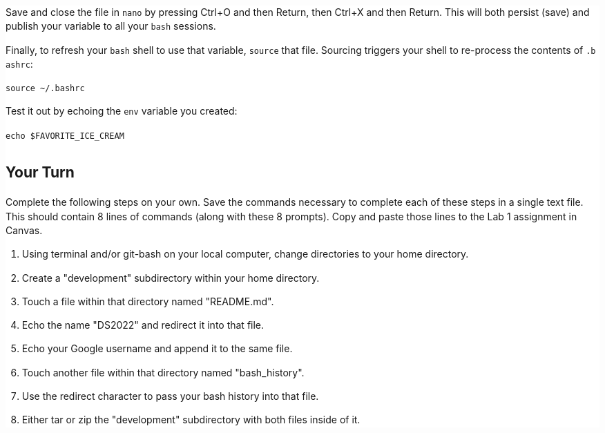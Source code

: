 Save and close the file in `nano` by pressing Ctrl+O and then Return, then Ctrl+X and then Return. This will both persist (save) and publish your variable to all your `bash` sessions.

Finally, to refresh your `bash` shell to use that variable, `source` that file. Sourcing triggers your shell to re-process the contents of `.bashrc`:

```
source ~/.bashrc
```

Test it out by echoing the `env` variable you created:

```
echo $FAVORITE_ICE_CREAM
```

## Your Turn

Complete the following steps on your own. Save the commands necessary to complete each of these steps in a single text file. This should contain 8 lines of commands (along with these 8 prompts). Copy and paste those lines to the Lab 1 assignment in Canvas.

1. Using terminal and/or git-bash on your local computer, change directories to your home directory. 

2. Create a "development" subdirectory within your home directory.

3. Touch a file within that directory named "README.md".

4. Echo the name "DS2022" and redirect it into that file.

5. Echo your Google username and append it to the same file.

6. Touch another file within that directory named "bash_history".

7. Use the redirect character to pass your bash history into that file.

8. Either tar or zip the "development" subdirectory with both files inside of it.
